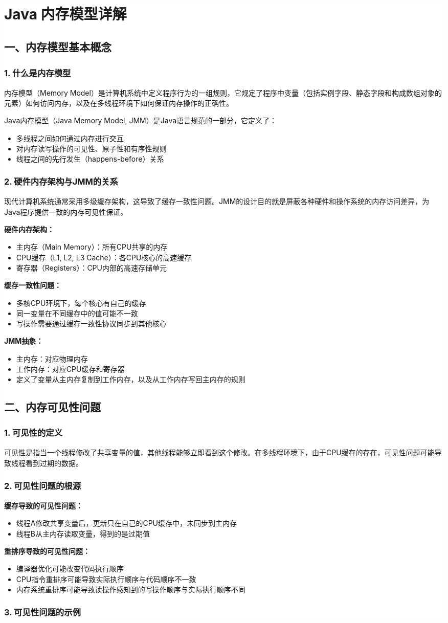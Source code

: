# Java 内存模型详解

## 一、内存模型基本概念

### 1. 什么是内存模型

内存模型（Memory Model）是计算机系统中定义程序行为的一组规则，它规定了程序中变量（包括实例字段、静态字段和构成数组对象的元素）如何访问内存，以及在多线程环境下如何保证内存操作的正确性。

Java内存模型（Java Memory Model, JMM）是Java语言规范的一部分，它定义了：
- 多线程之间如何通过内存进行交互
- 对内存读写操作的可见性、原子性和有序性规则
- 线程之间的先行发生（happens-before）关系

### 2. 硬件内存架构与JMM的关系

现代计算机系统通常采用多级缓存架构，这导致了缓存一致性问题。JMM的设计目的就是屏蔽各种硬件和操作系统的内存访问差异，为Java程序提供一致的内存可见性保证。

**硬件内存架构：**
- 主内存（Main Memory）：所有CPU共享的内存
- CPU缓存（L1, L2, L3 Cache）：各CPU核心的高速缓存
- 寄存器（Registers）：CPU内部的高速存储单元

**缓存一致性问题：**
- 多核CPU环境下，每个核心有自己的缓存
- 同一变量在不同缓存中的值可能不一致
- 写操作需要通过缓存一致性协议同步到其他核心

**JMM抽象：**
- 主内存：对应物理内存
- 工作内存：对应CPU缓存和寄存器
- 定义了变量从主内存复制到工作内存，以及从工作内存写回主内存的规则

## 二、内存可见性问题

### 1. 可见性的定义

可见性是指当一个线程修改了共享变量的值，其他线程能够立即看到这个修改。在多线程环境下，由于CPU缓存的存在，可见性问题可能导致线程看到过期的数据。

### 2. 可见性问题的根源

**缓存导致的可见性问题：**
- 线程A修改共享变量后，更新只在自己的CPU缓存中，未同步到主内存
- 线程B从主内存读取变量，得到的是过期值

**重排序导致的可见性问题：**
- 编译器优化可能改变代码执行顺序
- CPU指令重排序可能导致实际执行顺序与代码顺序不一致
- 内存系统重排序可能导致读操作感知到的写操作顺序与实际执行顺序不同

### 3. 可见性问题的示例
